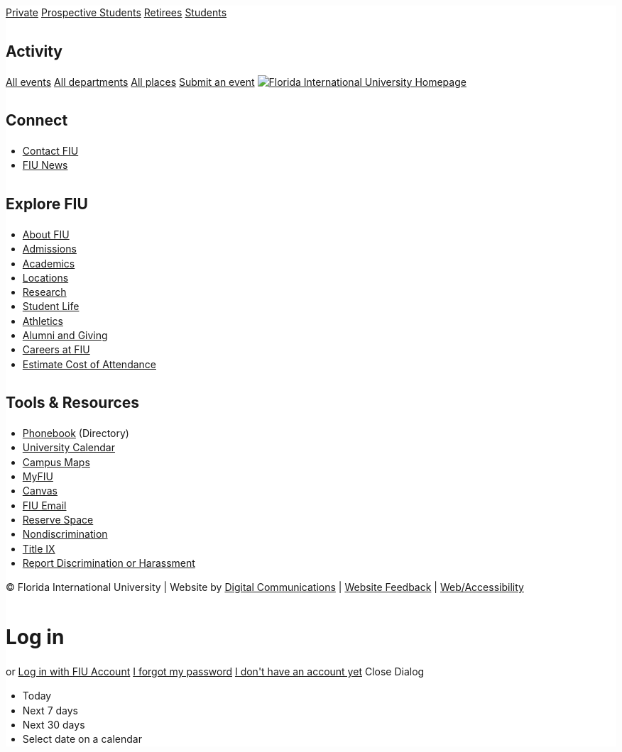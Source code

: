 [Private](https://calendar.fiu.edu/calendar?event_types%5B%5D=129753)
[Prospective Students](https://calendar.fiu.edu/calendar?event_types%5B%5D=121723)
[Retirees](https://calendar.fiu.edu/calendar?event_types%5B%5D=37290279036119)
[Students](https://calendar.fiu.edu/calendar?event_types%5B%5D=121719)
## Activity
[All events](https://calendar.fiu.edu/calendar)
[All departments](https://calendar.fiu.edu/search/departments)
[All places](https://calendar.fiu.edu/browse/places)
[Submit an event](https://calendar.fiu.edu/admin/events/new/basic-information)
[ ![Florida International University Homepage](https://digicdn.fiu.edu/core/_assets/images/footer-logo.svg) ](https://www.fiu.edu/)
## Connect
  * [Contact FIU](https://www.fiu.edu/about/contact-us/index.html)
  * [FIU News](https://news.fiu.edu/)


## Explore FIU
  * [About FIU](https://www.fiu.edu/about/index.html)
  * [Admissions](https://www.fiu.edu/admissions/index.html)
  * [Academics](https://www.fiu.edu/academics/index.html)
  * [Locations](https://www.fiu.edu/locations/index.html)
  * [Research](https://www.fiu.edu/research/index.html)
  * [Student Life](https://www.fiu.edu/student-life/index.html)
  * [Athletics](https://www.fiu.edu/athletics/index.html)
  * [Alumni and Giving](https://www.fiu.edu/alumni-and-giving/index.html)
  * [Careers at FIU](https://hr.fiu.edu/careers/)
  * [Estimate Cost of Attendance](https://onestop.fiu.edu/finances/estimate-your-costs/)


## Tools & Resources
  * [Phonebook](https://phonebook.fiu.edu) (Directory)
  * [University Calendar](https://calendar.fiu.edu/)
  * [Campus Maps](https://campusmaps.fiu.edu/)
  * [MyFIU](https://my.fiu.edu/)
  * [Canvas](https://canvas.fiu.edu)
  * [FIU Email](http://mail.fiu.edu/)
  * [Reserve Space](https://reservespace.fiu.edu/make-reservation/)
  * [Nondiscrimination](https://ace.fiu.edu/civil-rights-and-accessibility/harassment-and-discrimination/)
  * [Title IX](https://ace.fiu.edu/title-ix/)
  * [Report Discrimination or Harassment](https://report.fiu.edu/)


© Florida International University  | Website by [Digital Communications](https://stratcomm.fiu.edu/digital-print/websites/) | [Website Feedback](https://webforms.fiu.edu/view.php?id=370774&element_5=https://calendar.fiu.edu/https://calendar.fiu.edu/) | [Web/Accessibility](https://accessibility.fiu.edu/)
# Log in
or
[Log in with FIU Account](https://calendar.fiu.edu/auth/shib_login?previous_url=https%3A%2F%2Fcalendar.fiu.edu%2Fcalendar%2F9%3Fevent_types%255B%255D%3D121720)
[I forgot my password](https://calendar.fiu.edu/auth/forgot) [I don't have an account yet](https://calendar.fiu.edu/signup?school_id=234)
Close Dialog
  * Today
  * Next 7 days
  * Next 30 days
  * Select date on a calendar
